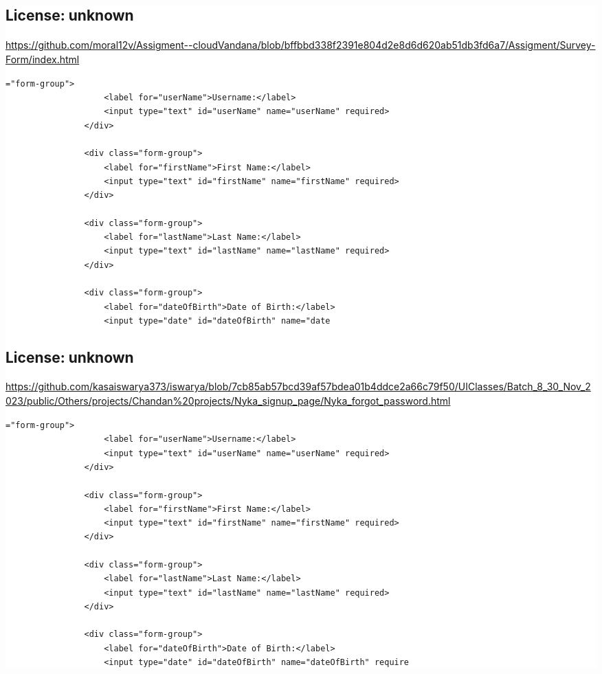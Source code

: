 
## License: unknown
https://github.com/moral12v/Assigment--cloudVandana/blob/bffbbd338f2391e804d2e8d6d620ab51db3fd6a7/Assigment/Survey-Form/index.html

```
="form-group">
                    <label for="userName">Username:</label>
                    <input type="text" id="userName" name="userName" required>
                </div>
                
                <div class="form-group">
                    <label for="firstName">First Name:</label>
                    <input type="text" id="firstName" name="firstName" required>
                </div>
                
                <div class="form-group">
                    <label for="lastName">Last Name:</label>
                    <input type="text" id="lastName" name="lastName" required>
                </div>
                
                <div class="form-group">
                    <label for="dateOfBirth">Date of Birth:</label>
                    <input type="date" id="dateOfBirth" name="date
```


## License: unknown
https://github.com/kasaiswarya373/iswarya/blob/7cb85ab57bcd39af57bdea01b4ddce2a66c79f50/UIClasses/Batch_8_30_Nov_2023/public/Others/projects/Chandan%20projects/Nyka_signup_page/Nyka_forgot_password.html

```
="form-group">
                    <label for="userName">Username:</label>
                    <input type="text" id="userName" name="userName" required>
                </div>
                
                <div class="form-group">
                    <label for="firstName">First Name:</label>
                    <input type="text" id="firstName" name="firstName" required>
                </div>
                
                <div class="form-group">
                    <label for="lastName">Last Name:</label>
                    <input type="text" id="lastName" name="lastName" required>
                </div>
                
                <div class="form-group">
                    <label for="dateOfBirth">Date of Birth:</label>
                    <input type="date" id="dateOfBirth" name="dateOfBirth" require
```
